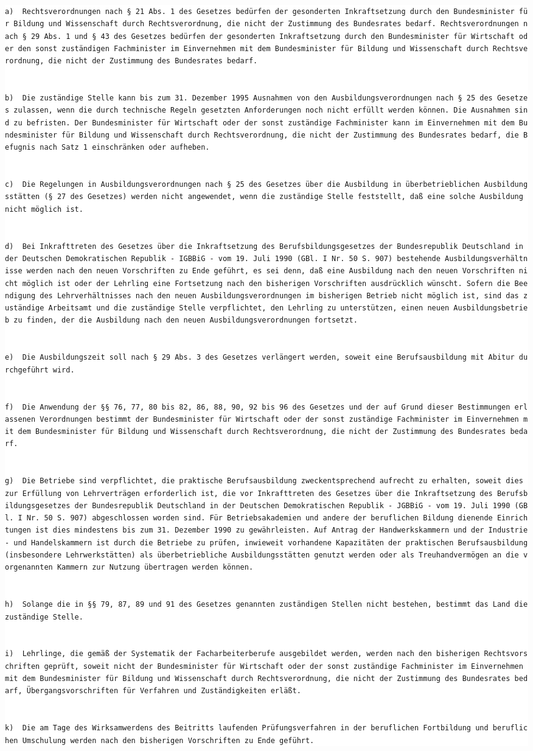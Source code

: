     a)  Rechtsverordnungen nach § 21 Abs. 1 des Gesetzes bedürfen der gesonderten Inkraftsetzung durch den Bundesminister für Bildung und Wissenschaft durch Rechtsverordnung, die nicht der Zustimmung des Bundesrates bedarf. Rechtsverordnungen nach § 29 Abs. 1 und § 43 des Gesetzes bedürfen der gesonderten Inkraftsetzung durch den Bundesminister für Wirtschaft oder den sonst zuständigen Fachminister im Einvernehmen mit dem Bundesminister für Bildung und Wissenschaft durch Rechtsverordnung, die nicht der Zustimmung des Bundesrates bedarf.


    b)  Die zuständige Stelle kann bis zum 31. Dezember 1995 Ausnahmen von den Ausbildungsverordnungen nach § 25 des Gesetzes zulassen, wenn die durch technische Regeln gesetzten Anforderungen noch nicht erfüllt werden können. Die Ausnahmen sind zu befristen. Der Bundesminister für Wirtschaft oder der sonst zuständige Fachminister kann im Einvernehmen mit dem Bundesminister für Bildung und Wissenschaft durch Rechtsverordnung, die nicht der Zustimmung des Bundesrates bedarf, die Befugnis nach Satz 1 einschränken oder aufheben.


    c)  Die Regelungen in Ausbildungsverordnungen nach § 25 des Gesetzes über die Ausbildung in überbetrieblichen Ausbildungsstätten (§ 27 des Gesetzes) werden nicht angewendet, wenn die zuständige Stelle feststellt, daß eine solche Ausbildung nicht möglich ist.


    d)  Bei Inkrafttreten des Gesetzes über die Inkraftsetzung des Berufsbildungsgesetzes der Bundesrepublik Deutschland in der Deutschen Demokratischen Republik - IGBBiG - vom 19. Juli 1990 (GBl. I Nr. 50 S. 907) bestehende Ausbildungsverhältnisse werden nach den neuen Vorschriften zu Ende geführt, es sei denn, daß eine Ausbildung nach den neuen Vorschriften nicht möglich ist oder der Lehrling eine Fortsetzung nach den bisherigen Vorschriften ausdrücklich wünscht. Sofern die Beendigung des Lehrverhältnisses nach den neuen Ausbildungsverordnungen im bisherigen Betrieb nicht möglich ist, sind das zuständige Arbeitsamt und die zuständige Stelle verpflichtet, den Lehrling zu unterstützen, einen neuen Ausbildungsbetrieb zu finden, der die Ausbildung nach den neuen Ausbildungsverordnungen fortsetzt.


    e)  Die Ausbildungszeit soll nach § 29 Abs. 3 des Gesetzes verlängert werden, soweit eine Berufsausbildung mit Abitur durchgeführt wird.


    f)  Die Anwendung der §§ 76, 77, 80 bis 82, 86, 88, 90, 92 bis 96 des Gesetzes und der auf Grund dieser Bestimmungen erlassenen Verordnungen bestimmt der Bundesminister für Wirtschaft oder der sonst zuständige Fachminister im Einvernehmen mit dem Bundesminister für Bildung und Wissenschaft durch Rechtsverordnung, die nicht der Zustimmung des Bundesrates bedarf.


    g)  Die Betriebe sind verpflichtet, die praktische Berufsausbildung zweckentsprechend aufrecht zu erhalten, soweit dies zur Erfüllung von Lehrverträgen erforderlich ist, die vor Inkrafttreten des Gesetzes über die Inkraftsetzung des Berufsbildungsgesetzes der Bundesrepublik Deutschland in der Deutschen Demokratischen Republik - JGBBiG - vom 19. Juli 1990 (GBl. I Nr. 50 S. 907) abgeschlossen worden sind. Für Betriebsakademien und andere der beruflichen Bildung dienende Einrichtungen ist dies mindestens bis zum 31. Dezember 1990 zu gewährleisten. Auf Antrag der Handwerkskammern und der Industrie- und Handelskammern ist durch die Betriebe zu prüfen, inwieweit vorhandene Kapazitäten der praktischen Berufsausbildung (insbesondere Lehrwerkstätten) als überbetriebliche Ausbildungsstätten genutzt werden oder als Treuhandvermögen an die vorgenannten Kammern zur Nutzung übertragen werden können.


    h)  Solange die in §§ 79, 87, 89 und 91 des Gesetzes genannten zuständigen Stellen nicht bestehen, bestimmt das Land die zuständige Stelle.


    i)  Lehrlinge, die gemäß der Systematik der Facharbeiterberufe ausgebildet werden, werden nach den bisherigen Rechtsvorschriften geprüft, soweit nicht der Bundesminister für Wirtschaft oder der sonst zuständige Fachminister im Einvernehmen mit dem Bundesminister für Bildung und Wissenschaft durch Rechtsverordnung, die nicht der Zustimmung des Bundesrates bedarf, Übergangsvorschriften für Verfahren und Zuständigkeiten erläßt.


    k)  Die am Tage des Wirksamwerdens des Beitritts laufenden Prüfungsverfahren in der beruflichen Fortbildung und beruflichen Umschulung werden nach den bisherigen Vorschriften zu Ende geführt.







